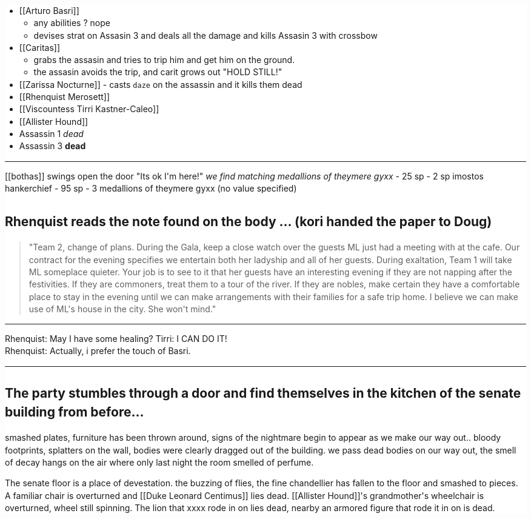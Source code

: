 - [[Arturo Basri]]
	 - any abilities ? nope
	 - devises strat on Assasin 3  and deals all the damage and kills Assasin 3 with crossbow
 - [[Caritas]]
	 - grabs the assasin and tries to trip him and get him on the ground.
	 - the assasin avoids the trip, and carit grows out "HOLD STILL!"
 - [[Zarissa Nocturne]]
		 - casts `daze` on the assassin and it kills them dead
 - [[Rhenquist Merosett]]
 - [[Viscountess Tirri Kastner-Caleo]]
 - [[Allister Hound]]
 - Assassin 1 *dead*
 - Assassin 3 **dead**

---

[[bothas]] swings open the door "Its ok I'm here!"
_we find matching medallions of theymere gyxx_
	- 25 sp
	- 2 sp imostos hankerchief
	- 95 sp
	- 3 medallions of theymere gyxx (no value specified)
## Rhenquist reads the note found on the body ... (kori handed the paper to Doug)

> "Team 2, change of plans. During the Gala, keep a close watch over the guests ML just had a meeting with at the cafe. Our contract for the evening specifies we entertain both her ladyship and all of her guests. During exaltation, Team 1 will take ML someplace quieter. Your job is to see to it that her guests have an interesting evening if they are not napping after the festivities. If they are commoners, treat them to a tour of the river. If they are nobles, make certain they have a comfortable place to stay in the evening until we can make arrangements with their families for a safe trip home. I believe we can make use of ML's house in the city. She won't mind."

---

Rhenquist:  May I have some healing?
Tirri:  I CAN DO IT!  
Rhenquist:  Actually, i prefer the touch of Basri.

---

## The party stumbles through a door and find themselves in the kitchen of the senate building from before...

smashed plates, furniture has been thrown around, signs of the nightmare begin to appear as we make our way out.. bloody footprints, splatters on the wall, bodies were clearly dragged out of the building.  we pass dead bodies on our way out, the smell of decay hangs on the air where only last night the room smelled of perfume.

The senate floor is a place of devestation. the buzzing of flies, the fine chandellier has fallen to the floor and smashed to pieces.  A familiar chair is overturned and [[Duke Leonard Centimus]] lies dead.  [[Allister Hound]]'s grandmother's wheelchair is overturned, wheel still spinning.  The lion that xxxx rode in on lies dead, nearby an armored figure that rode it in on is dead.
